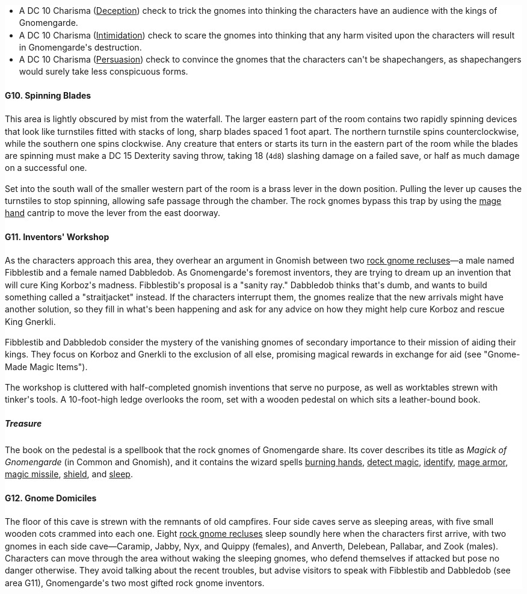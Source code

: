 - A DC 10 Charisma ([Deception](Mechanics/Rules/skills.md#Deception)) check to trick the gnomes into thinking the characters have an audience with the kings of Gnomengarde.  
- A DC 10 Charisma ([Intimidation](Mechanics/Rules/skills.md#Intimidation)) check to scare the gnomes into thinking that any harm visited upon the characters will result in Gnomengarde's destruction.  
- A DC 10 Charisma ([Persuasion](Mechanics/Rules/skills.md#Persuasion)) check to convince the gnomes that the characters can't be shapechangers, as shapechangers would surely take less conspicuous forms.  

#### G10. Spinning Blades

This area is lightly obscured by mist from the waterfall. The larger eastern part of the room contains two rapidly spinning devices that look like turnstiles fitted with stacks of long, sharp blades spaced 1 foot apart. The northern turnstile spins counterclockwise, while the southern one spins clockwise. Any creature that enters or starts its turn in the eastern part of the room while the blades are spinning must make a DC 15 Dexterity saving throw, taking 18 (`4d8`) slashing damage on a failed save, or half as much damage on a successful one.

Set into the south wall of the smaller western part of the room is a brass lever in the down position. Pulling the lever up causes the turnstiles to stop spinning, allowing safe passage through the chamber. The rock gnomes bypass this trap by using the [mage hand](Mechanics/spells/mage-hand.md) cantrip to move the lever from the east doorway.

#### G11. Inventors' Workshop

As the characters approach this area, they overhear an argument in Gnomish between two [rock gnome recluses](Mechanics/bestiary/humanoid/rock-gnome-recluse-dip.md)—a male named Fibblestib and a female named Dabbledob. As Gnomengarde's foremost inventors, they are trying to dream up an invention that will cure King Korboz's madness. Fibblestib's proposal is a "sanity ray." Dabbledob thinks that's dumb, and wants to build something called a "straitjacket" instead. If the characters interrupt them, the gnomes realize that the new arrivals might have another solution, so they fill in what's been happening and ask for any advice on how they might help cure Korboz and rescue King Gnerkli.

Fibblestib and Dabbledob consider the mystery of the vanishing gnomes of secondary importance to their mission of aiding their kings. They focus on Korboz and Gnerkli to the exclusion of all else, promising magical rewards in exchange for aid (see "Gnome-Made Magic Items").

The workshop is cluttered with half-completed gnomish inventions that serve no purpose, as well as worktables strewn with tinker's tools. A 10-foot-high ledge overlooks the room, set with a wooden pedestal on which sits a leather-bound book.

##### Treasure

The book on the pedestal is a spellbook that the rock gnomes of Gnomengarde share. Its cover describes its title as *Magick of Gnomengarde* (in Common and Gnomish), and it contains the wizard spells [burning hands](Mechanics/spells/burning-hands.md), [detect magic](Mechanics/spells/detect-magic.md), [identify](Mechanics/spells/identify.md), [mage armor](Mechanics/spells/mage-armor.md), [magic missile](Mechanics/spells/magic-missile.md), [shield](Mechanics/spells/shield.md), and [sleep](Mechanics/spells/sleep.md).

#### G12. Gnome Domiciles

The floor of this cave is strewn with the remnants of old campfires. Four side caves serve as sleeping areas, with five small wooden cots crammed into each one. Eight [rock gnome recluses](Mechanics/bestiary/humanoid/rock-gnome-recluse-dip.md) sleep soundly here when the characters first arrive, with two gnomes in each side cave—Caramip, Jabby, Nyx, and Quippy (females), and Anverth, Delebean, Pallabar, and Zook (males). Characters can move through the area without waking the sleeping gnomes, who defend themselves if attacked but pose no danger otherwise. They avoid talking about the recent troubles, but advise visitors to speak with Fibblestib and Dabbledob (see area G11), Gnomengarde's two most gifted rock gnome inventors.
